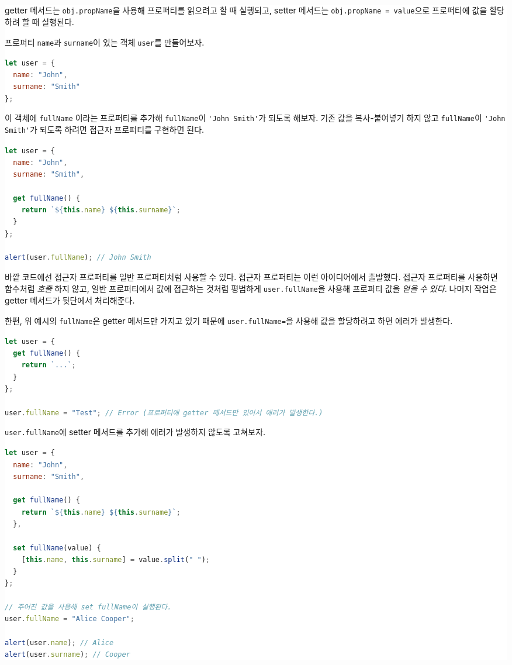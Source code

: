 getter 메서드는 `obj.propName`을 사용해 프로퍼티를 읽으려고 할 때 실행되고, setter 메서드는 `obj.propName = value`으로 프로퍼티에 값을 할당하려 할 때 실행된다.

프로퍼티 `name`과 `surname`이 있는 객체 `user`를 만들어보자.

```javascript
let user = {
  name: "John",
  surname: "Smith"
};
```

이 객체에 `fullName` 이라는 프로퍼티를 추가해 `fullName`이 `'John Smith'`가 되도록 해보자. 기존 값을 복사-붙여넣기 하지 않고 `fullName`이 `'John Smith'`가 되도록 하려면 접근자 프로퍼티를 구현하면 된다.

```javascript
let user = {
  name: "John",
  surname: "Smith",

  get fullName() {
    return `${this.name} ${this.surname}`;
  }
};

alert(user.fullName); // John Smith
```

바깥 코드에선 접근자 프로퍼티를 일반 프로퍼티처럼 사용할 수 있다. 접근자 프로퍼티는 이런 아이디어에서 출발했다. 접근자 프로퍼티를 사용하면 함수처럼 *호출* 하지 않고, 일반 프로퍼티에서 값에 접근하는 것처럼 평범하게 `user.fullName`을 사용해 프로퍼티 값을 *얻을 수 있다*. 나머지 작업은 getter 메서드가 뒷단에서 처리해준다.

한편, 위 예시의 `fullName`은 getter 메서드만 가지고 있기 때문에 `user.fullName=`을 사용해 값을 할당하려고 하면 에러가 발생한다.        

```javascript
let user = {
  get fullName() {
    return `...`;
  }
};

user.fullName = "Test"; // Error (프로퍼티에 getter 메서드만 있어서 에러가 발생한다.)
```



`user.fullName`에 setter 메서드를 추가해 에러가 발생하지 않도록 고쳐보자.

```javascript
let user = {
  name: "John",
  surname: "Smith",

  get fullName() {
    return `${this.name} ${this.surname}`;
  },

  set fullName(value) {
    [this.name, this.surname] = value.split(" ");
  }
};

// 주어진 값을 사용해 set fullName이 실행된다.
user.fullName = "Alice Cooper";

alert(user.name); // Alice
alert(user.surname); // Cooper
```
